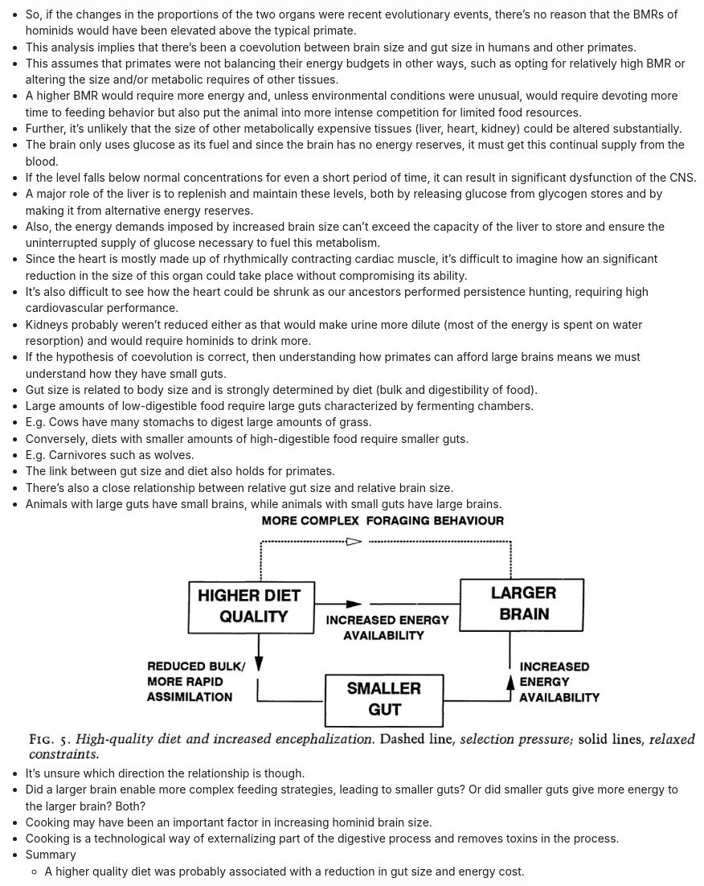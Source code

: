 - So, if the changes in the proportions of the two organs were recent evolutionary events, there’s no reason that the BMRs of hominids would have been elevated above the typical primate.
- This analysis implies that there’s been a coevolution between brain size and gut size in humans and other primates.
- This assumes that primates were not balancing their energy budgets in other ways, such as opting for relatively high BMR or altering the size and/or metabolic requires of other tissues.
- A higher BMR would require more energy and, unless environmental conditions were unusual, would require devoting more time to feeding behavior but also put the animal into more intense competition for limited food resources.
- Further, it’s unlikely that the size of other metabolically expensive tissues (liver, heart, kidney) could be altered substantially.
- The brain only uses glucose as its fuel and since the brain has no energy reserves, it must get this continual supply from the blood.
- If the level falls below normal concentrations for even a short period of time, it can result in significant dysfunction of the CNS.
- A major role of the liver is to replenish and maintain these levels, both by releasing glucose from glycogen stores and by making it from alternative energy reserves.
- Also, the energy demands imposed by increased brain size can’t exceed the capacity of the liver to store and ensure the uninterrupted supply of glucose necessary to fuel this metabolism.
- Since the heart is mostly made up of rhythmically contracting cardiac muscle, it’s difficult to imagine how an significant reduction in the size of this organ could take place without compromising its ability.
- It’s also difficult to see how the heart could be shrunk as our ancestors performed persistence hunting, requiring high cardiovascular performance.
- Kidneys probably weren’t reduced either as that would make urine more dilute (most of the energy is spent on water resorption) and would require hominids to drink more.
- If the hypothesis of coevolution is correct, then understanding how primates can afford large brains means we must understand how they have small guts.
- Gut size is related to body size and is strongly determined by diet (bulk and digestibility of food).
- Large amounts of low-digestible food require large guts characterized by fermenting chambers.
- E.g. Cows have many stomachs to digest large amounts of grass.
- Conversely, diets with smaller amounts of high-digestible food require smaller guts.
- E.g. Carnivores such as wolves.
- The link between gut size and diet also holds for primates.
- There’s also a close relationship between relative gut size and relative brain size.
- Animals with large guts have small brains, while animals with small guts have large brains.
![Figure 5](figure5-4.png)
- It’s unsure which direction the relationship is though.
- Did a larger brain enable more complex feeding strategies, leading to smaller guts? Or did smaller guts give more energy to the larger brain? Both?
- Cooking may have been an important factor in increasing hominid brain size.
- Cooking is a technological way of externalizing part of the digestive process and removes toxins in the process.
- Summary
    - A higher quality diet was probably associated with a reduction in gut size and energy cost.